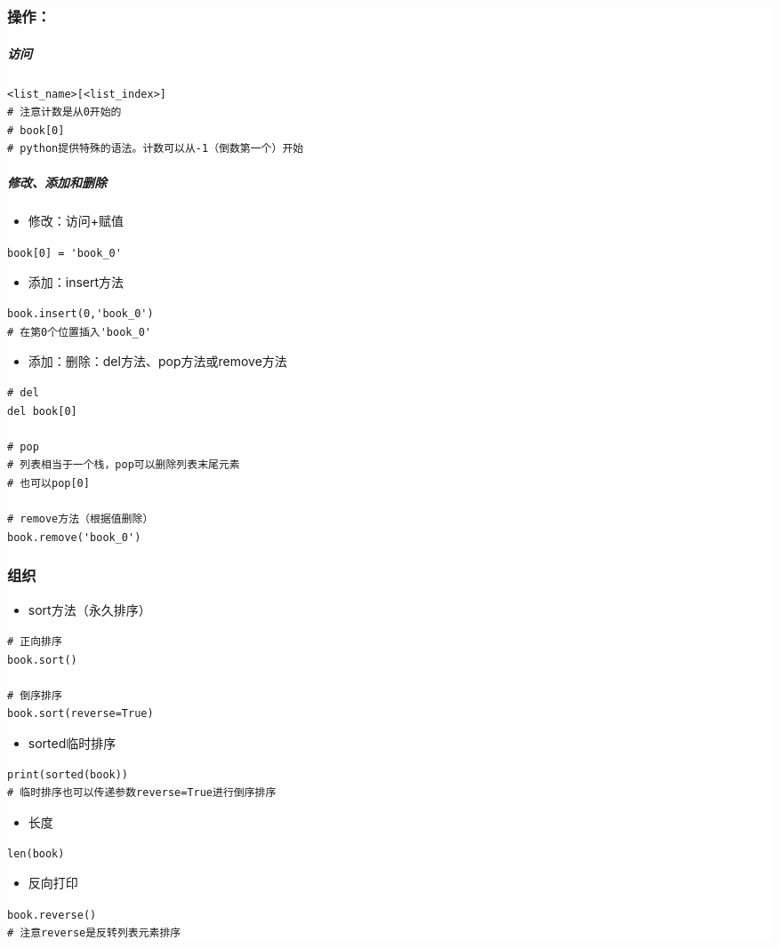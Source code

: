### 操作：
##### 访问
```
<list_name>[<list_index>]
# 注意计数是从0开始的
# book[0]
# python提供特殊的语法。计数可以从-1（倒数第一个）开始
```

##### 修改、添加和删除
- 修改：访问+赋值
```
book[0] = 'book_0'
```
- 添加：insert方法
```
book.insert(0,'book_0')
# 在第0个位置插入'book_0'
```
- 添加：删除：del方法、pop方法或remove方法
```
# del
del book[0]

# pop
# 列表相当于一个栈，pop可以删除列表末尾元素
# 也可以pop[0]

# remove方法（根据值删除）
book.remove('book_0')
```

### 组织
- sort方法（永久排序）
```
# 正向排序
book.sort()

# 倒序排序
book.sort(reverse=True)
```
- sorted临时排序
```
print(sorted(book))
# 临时排序也可以传递参数reverse=True进行倒序排序
```
- 长度
```
len(book)
```
- 反向打印
```
book.reverse()
# 注意reverse是反转列表元素排序
```
